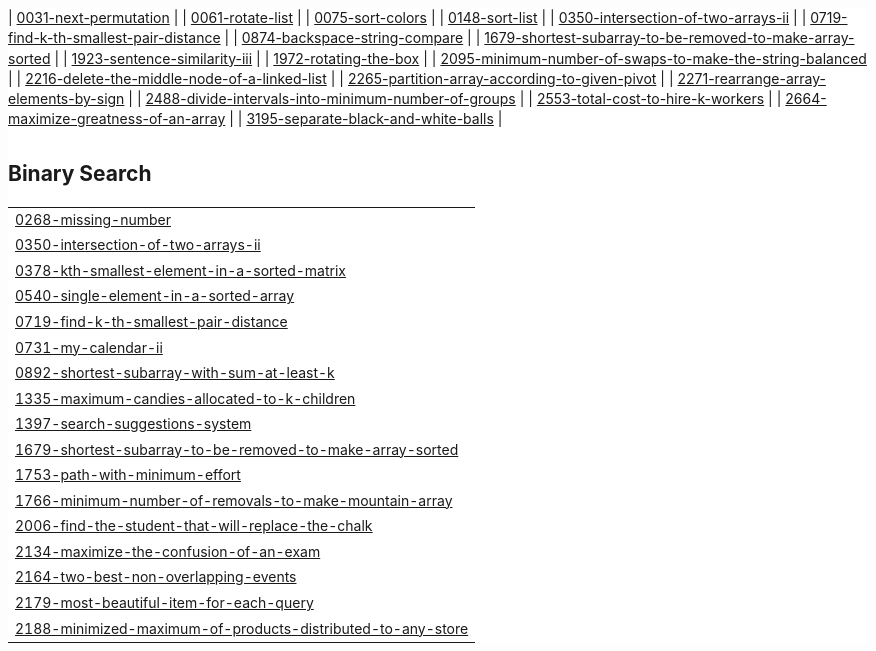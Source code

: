 | [0031-next-permutation](https://github.com/onkarkadam158/LeetCode-HackerRank/tree/master/0031-next-permutation) |
| [0061-rotate-list](https://github.com/onkarkadam158/LeetCode-HackerRank/tree/master/0061-rotate-list) |
| [0075-sort-colors](https://github.com/onkarkadam158/LeetCode-HackerRank/tree/master/0075-sort-colors) |
| [0148-sort-list](https://github.com/onkarkadam158/LeetCode-HackerRank/tree/master/0148-sort-list) |
| [0350-intersection-of-two-arrays-ii](https://github.com/onkarkadam158/LeetCode-HackerRank/tree/master/0350-intersection-of-two-arrays-ii) |
| [0719-find-k-th-smallest-pair-distance](https://github.com/onkarkadam158/LeetCode-HackerRank/tree/master/0719-find-k-th-smallest-pair-distance) |
| [0874-backspace-string-compare](https://github.com/onkarkadam158/LeetCode-HackerRank/tree/master/0874-backspace-string-compare) |
| [1679-shortest-subarray-to-be-removed-to-make-array-sorted](https://github.com/onkarkadam158/LeetCode-HackerRank/tree/master/1679-shortest-subarray-to-be-removed-to-make-array-sorted) |
| [1923-sentence-similarity-iii](https://github.com/onkarkadam158/LeetCode-HackerRank/tree/master/1923-sentence-similarity-iii) |
| [1972-rotating-the-box](https://github.com/onkarkadam158/LeetCode-HackerRank/tree/master/1972-rotating-the-box) |
| [2095-minimum-number-of-swaps-to-make-the-string-balanced](https://github.com/onkarkadam158/LeetCode-HackerRank/tree/master/2095-minimum-number-of-swaps-to-make-the-string-balanced) |
| [2216-delete-the-middle-node-of-a-linked-list](https://github.com/onkarkadam158/LeetCode-HackerRank/tree/master/2216-delete-the-middle-node-of-a-linked-list) |
| [2265-partition-array-according-to-given-pivot](https://github.com/onkarkadam158/LeetCode-HackerRank/tree/master/2265-partition-array-according-to-given-pivot) |
| [2271-rearrange-array-elements-by-sign](https://github.com/onkarkadam158/LeetCode-HackerRank/tree/master/2271-rearrange-array-elements-by-sign) |
| [2488-divide-intervals-into-minimum-number-of-groups](https://github.com/onkarkadam158/LeetCode-HackerRank/tree/master/2488-divide-intervals-into-minimum-number-of-groups) |
| [2553-total-cost-to-hire-k-workers](https://github.com/onkarkadam158/LeetCode-HackerRank/tree/master/2553-total-cost-to-hire-k-workers) |
| [2664-maximize-greatness-of-an-array](https://github.com/onkarkadam158/LeetCode-HackerRank/tree/master/2664-maximize-greatness-of-an-array) |
| [3195-separate-black-and-white-balls](https://github.com/onkarkadam158/LeetCode-HackerRank/tree/master/3195-separate-black-and-white-balls) |
## Binary Search
|  |
| ------- |
| [0268-missing-number](https://github.com/onkarkadam158/LeetCode-HackerRank/tree/master/0268-missing-number) |
| [0350-intersection-of-two-arrays-ii](https://github.com/onkarkadam158/LeetCode-HackerRank/tree/master/0350-intersection-of-two-arrays-ii) |
| [0378-kth-smallest-element-in-a-sorted-matrix](https://github.com/onkarkadam158/LeetCode-HackerRank/tree/master/0378-kth-smallest-element-in-a-sorted-matrix) |
| [0540-single-element-in-a-sorted-array](https://github.com/onkarkadam158/LeetCode-HackerRank/tree/master/0540-single-element-in-a-sorted-array) |
| [0719-find-k-th-smallest-pair-distance](https://github.com/onkarkadam158/LeetCode-HackerRank/tree/master/0719-find-k-th-smallest-pair-distance) |
| [0731-my-calendar-ii](https://github.com/onkarkadam158/LeetCode-HackerRank/tree/master/0731-my-calendar-ii) |
| [0892-shortest-subarray-with-sum-at-least-k](https://github.com/onkarkadam158/LeetCode-HackerRank/tree/master/0892-shortest-subarray-with-sum-at-least-k) |
| [1335-maximum-candies-allocated-to-k-children](https://github.com/onkarkadam158/LeetCode-HackerRank/tree/master/1335-maximum-candies-allocated-to-k-children) |
| [1397-search-suggestions-system](https://github.com/onkarkadam158/LeetCode-HackerRank/tree/master/1397-search-suggestions-system) |
| [1679-shortest-subarray-to-be-removed-to-make-array-sorted](https://github.com/onkarkadam158/LeetCode-HackerRank/tree/master/1679-shortest-subarray-to-be-removed-to-make-array-sorted) |
| [1753-path-with-minimum-effort](https://github.com/onkarkadam158/LeetCode-HackerRank/tree/master/1753-path-with-minimum-effort) |
| [1766-minimum-number-of-removals-to-make-mountain-array](https://github.com/onkarkadam158/LeetCode-HackerRank/tree/master/1766-minimum-number-of-removals-to-make-mountain-array) |
| [2006-find-the-student-that-will-replace-the-chalk](https://github.com/onkarkadam158/LeetCode-HackerRank/tree/master/2006-find-the-student-that-will-replace-the-chalk) |
| [2134-maximize-the-confusion-of-an-exam](https://github.com/onkarkadam158/LeetCode-HackerRank/tree/master/2134-maximize-the-confusion-of-an-exam) |
| [2164-two-best-non-overlapping-events](https://github.com/onkarkadam158/LeetCode-HackerRank/tree/master/2164-two-best-non-overlapping-events) |
| [2179-most-beautiful-item-for-each-query](https://github.com/onkarkadam158/LeetCode-HackerRank/tree/master/2179-most-beautiful-item-for-each-query) |
| [2188-minimized-maximum-of-products-distributed-to-any-store](https://github.com/onkarkadam158/LeetCode-HackerRank/tree/master/2188-minimized-maximum-of-products-distributed-to-any-store) |